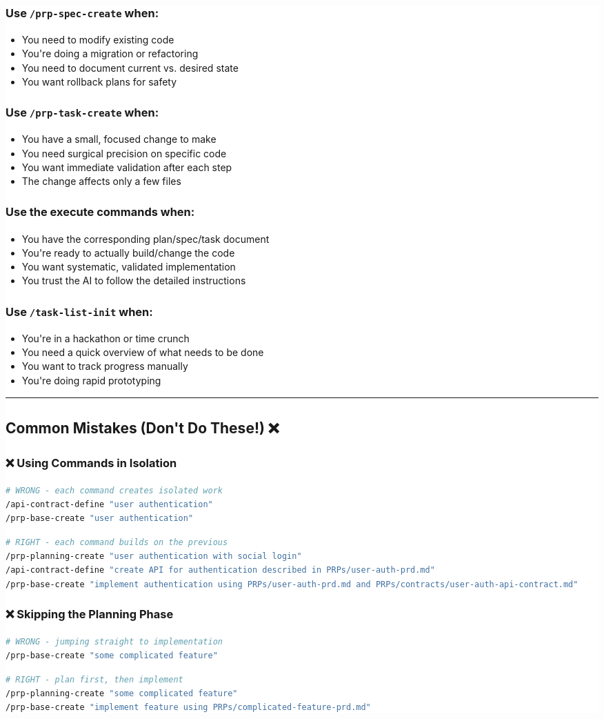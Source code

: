 ### **Use `/prp-spec-create` when:**
- You need to modify existing code
- You're doing a migration or refactoring
- You need to document current vs. desired state
- You want rollback plans for safety

### **Use `/prp-task-create` when:**
- You have a small, focused change to make  
- You need surgical precision on specific code
- You want immediate validation after each step
- The change affects only a few files

### **Use the execute commands when:**
- You have the corresponding plan/spec/task document
- You're ready to actually build/change the code
- You want systematic, validated implementation
- You trust the AI to follow the detailed instructions

### **Use `/task-list-init` when:**
- You're in a hackathon or time crunch
- You need a quick overview of what needs to be done
- You want to track progress manually
- You're doing rapid prototyping

---

## Common Mistakes (Don't Do These!) ❌

### **❌ Using Commands in Isolation**
```bash
# WRONG - each command creates isolated work
/api-contract-define "user authentication"
/prp-base-create "user authentication" 
```

```bash
# RIGHT - each command builds on the previous
/prp-planning-create "user authentication with social login"
/api-contract-define "create API for authentication described in PRPs/user-auth-prd.md"
/prp-base-create "implement authentication using PRPs/user-auth-prd.md and PRPs/contracts/user-auth-api-contract.md"
```

### **❌ Skipping the Planning Phase**
```bash
# WRONG - jumping straight to implementation
/prp-base-create "some complicated feature"
```

```bash  
# RIGHT - plan first, then implement
/prp-planning-create "some complicated feature"
/prp-base-create "implement feature using PRPs/complicated-feature-prd.md"
```

